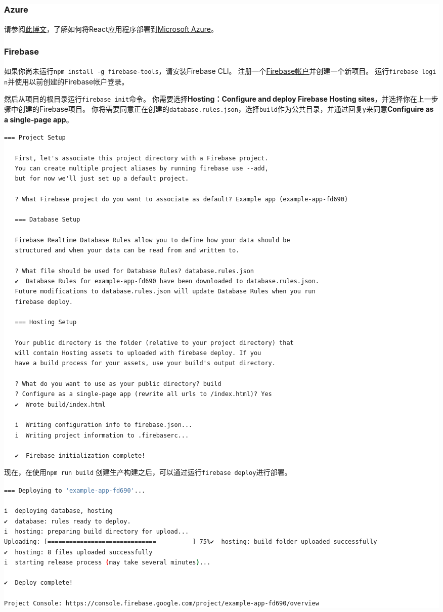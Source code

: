 ### Azure

请参阅[此博文](https://medium.com/@to_pe/deploying-create-react-app-on-microsoft-azure-c0f6686a4321)，了解如何将React应用程序部署到[Microsoft Azure](https://azure.microsoft.com/)。

### Firebase

如果你尚未运行`npm install -g firebase-tools`，请安装Firebase CLI。 注册一个[Firebase帐户](https://console.firebase.google.com/)并创建一个新项目。 运行`firebase login`并使用以前创建的Firebase帐户登录。

然后从项目的根目录运行`firebase init`命令。 你需要选择**Hosting：Configure and deploy Firebase Hosting sites**，并选择你在上一步骤中创建的Firebase项目。 你将需要同意正在创建的`database.rules.json`，选择`build`作为公共目录，并通过回复`y`来同意**Configuire as a single-page app**。

```
=== Project Setup

   First, let's associate this project directory with a Firebase project.
   You can create multiple project aliases by running firebase use --add,
   but for now we'll just set up a default project.

   ? What Firebase project do you want to associate as default? Example app (example-app-fd690)

   === Database Setup

   Firebase Realtime Database Rules allow you to define how your data should be
   structured and when your data can be read from and written to.

   ? What file should be used for Database Rules? database.rules.json
   ✔  Database Rules for example-app-fd690 have been downloaded to database.rules.json.
   Future modifications to database.rules.json will update Database Rules when you run
   firebase deploy.

   === Hosting Setup

   Your public directory is the folder (relative to your project directory) that
   will contain Hosting assets to uploaded with firebase deploy. If you
   have a build process for your assets, use your build's output directory.

   ? What do you want to use as your public directory? build
   ? Configure as a single-page app (rewrite all urls to /index.html)? Yes
   ✔  Wrote build/index.html

   i  Writing configuration info to firebase.json...
   i  Writing project information to .firebaserc...

   ✔  Firebase initialization complete!
```

现在，在使用`npm run build` 创建生产构建之后，可以通过运行`firebase deploy`进行部署。

```sh
=== Deploying to 'example-app-fd690'...

i  deploying database, hosting
✔  database: rules ready to deploy.
i  hosting: preparing build directory for upload...
Uploading: [==============================          ] 75%✔  hosting: build folder uploaded successfully
✔  hosting: 8 files uploaded successfully
i  starting release process (may take several minutes)...

✔  Deploy complete!

Project Console: https://console.firebase.google.com/project/example-app-fd690/overview
```
